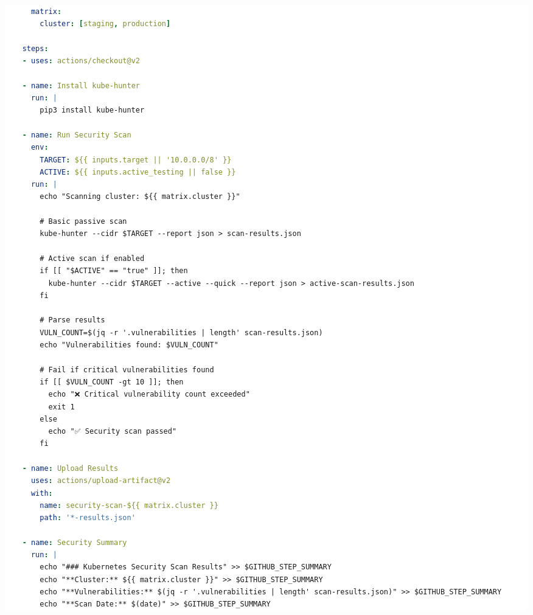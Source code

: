 ```yaml
      matrix:
        cluster: [staging, production]
        
    steps:
    - uses: actions/checkout@v2
    
    - name: Install kube-hunter
      run: |
        pip3 install kube-hunter
        
    - name: Run Security Scan
      env:
        TARGET: ${{ inputs.target || '10.0.0.0/8' }}
        ACTIVE: ${{ inputs.active_testing || false }}
      run: |
        echo "Scanning cluster: ${{ matrix.cluster }}"
        
        # Basic passive scan
        kube-hunter --cidr $TARGET --report json > scan-results.json
        
        # Active scan if enabled
        if [[ "$ACTIVE" == "true" ]]; then
          kube-hunter --cidr $TARGET --active --quick --report json > active-scan-results.json
        fi
        
        # Parse results
        VULN_COUNT=$(jq -r '.vulnerabilities | length' scan-results.json)
        echo "Vulnerabilities found: $VULN_COUNT"
        
        # Fail if critical vulnerabilities found
        if [[ $VULN_COUNT -gt 10 ]]; then
          echo "❌ Critical vulnerability count exceeded"
          exit 1
        else
          echo "✅ Security scan passed"
        fi
    
    - name: Upload Results
      uses: actions/upload-artifact@v2
      with:
        name: security-scan-${{ matrix.cluster }}
        path: '*-results.json'
    
    - name: Security Summary
      run: |
        echo "### Kubernetes Security Scan Results" >> $GITHUB_STEP_SUMMARY
        echo "**Cluster:** ${{ matrix.cluster }}" >> $GITHUB_STEP_SUMMARY
        echo "**Vulnerabilities:** $(jq -r '.vulnerabilities | length' scan-results.json)" >> $GITHUB_STEP_SUMMARY
        echo "**Scan Date:** $(date)" >> $GITHUB_STEP_SUMMARY
```

